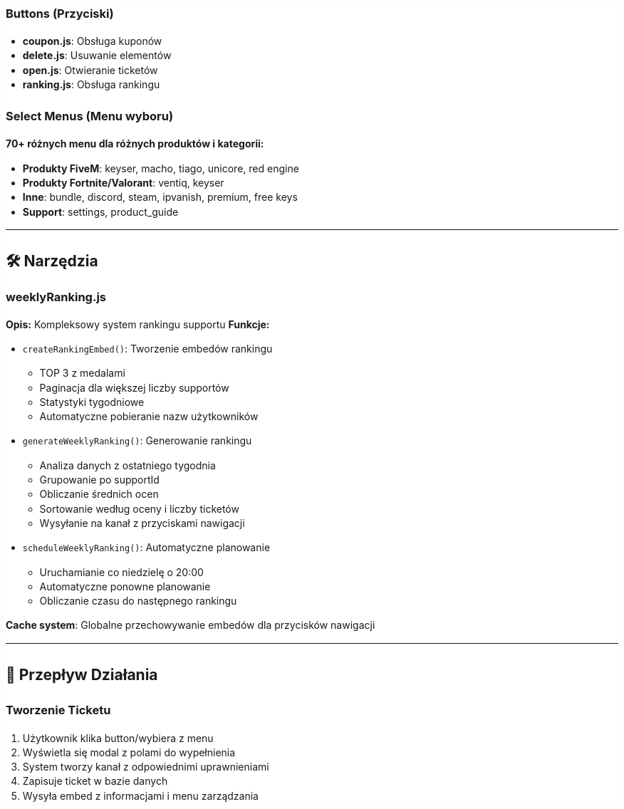 ### **Buttons (Przyciski)**
- **coupon.js**: Obsługa kuponów
- **delete.js**: Usuwanie elementów
- **open.js**: Otwieranie ticketów
- **ranking.js**: Obsługa rankingu

### **Select Menus (Menu wyboru)**
**70+ różnych menu dla różnych produktów i kategorii:**
- **Produkty FiveM**: keyser, macho, tiago, unicore, red engine
- **Produkty Fortnite/Valorant**: ventiq, keyser
- **Inne**: bundle, discord, steam, ipvanish, premium, free keys
- **Support**: settings, product_guide

---

## 🛠️ Narzędzia

### **weeklyRanking.js**
**Opis:** Kompleksowy system rankingu supportu
**Funkcje:**
- `createRankingEmbed()`: Tworzenie embedów rankingu
  - TOP 3 z medalami
  - Paginacja dla większej liczby supportów
  - Statystyki tygodniowe
  - Automatyczne pobieranie nazw użytkowników

- `generateWeeklyRanking()`: Generowanie rankingu
  - Analiza danych z ostatniego tygodnia
  - Grupowanie po supportId
  - Obliczanie średnich ocen
  - Sortowanie według oceny i liczby ticketów
  - Wysyłanie na kanał z przyciskami nawigacji

- `scheduleWeeklyRanking()`: Automatyczne planowanie
  - Uruchamianie co niedzielę o 20:00
  - Automatyczne ponowne planowanie
  - Obliczanie czasu do następnego rankingu

**Cache system**: Globalne przechowywanie embedów dla przycisków nawigacji

---

## 🔄 Przepływ Działania

### **Tworzenie Ticketu**
1. Użytkownik klika button/wybiera z menu
2. Wyświetla się modal z polami do wypełnienia
3. System tworzy kanał z odpowiednimi uprawnieniami
4. Zapisuje ticket w bazie danych
5. Wysyła embed z informacjami i menu zarządzania
